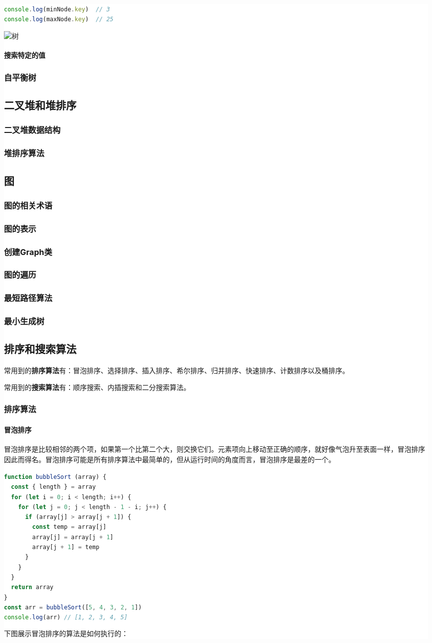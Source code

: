```js
console.log(minNode.key)  // 3
console.log(maxNode.key)  // 25
```
![树](../../images/books/tree8.png)

#### 搜索特定的值

### 自平衡树

## 二叉堆和堆排序

### 二叉堆数据结构

### 堆排序算法

## 图

### 图的相关术语

### 图的表示

### 创建Graph类

### 图的遍历

### 最短路径算法

### 最小生成树


## 排序和搜索算法
常用到的**排序算法**有：冒泡排序、选择排序、插入排序、希尔排序、归并排序、快速排序、计数排序以及桶排序。

常用到的**搜索算法**有：顺序搜索、内插搜索和二分搜索算法。

### 排序算法

#### 冒泡排序
冒泡排序是比较相邻的两个项，如果第一个比第二个大，则交换它们。元素项向上移动至正确的顺序，就好像气泡升至表面一样，冒泡排序因此而得名。冒泡排序可能是所有排序算法中最简单的，但从运行时间的角度而言，冒泡排序是最差的一个。
```js
function bubbleSort (array) {
  const { length } = array
  for (let i = 0; i < length; i++) {
    for (let j = 0; j < length - 1 - i; j++) {
      if (array[j] > array[j + 1]) {
        const temp = array[j]
        array[j] = array[j + 1]
        array[j + 1] = temp
      }
    }
  }
  return array
}
const arr = bubbleSort([5, 4, 3, 2, 1])
console.log(arr) // [1, 2, 3, 4, 5]
```
下图展示冒泡排序的算法是如何执行的：
